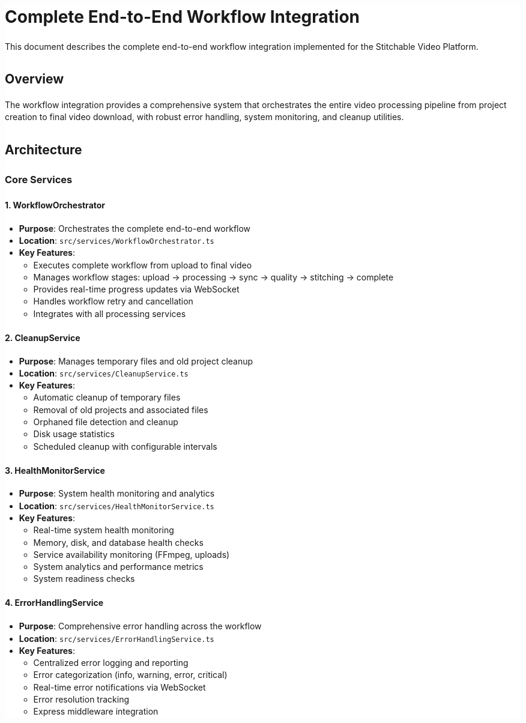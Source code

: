 # Complete End-to-End Workflow Integration

This document describes the complete end-to-end workflow integration implemented for the Stitchable Video Platform.

## Overview

The workflow integration provides a comprehensive system that orchestrates the entire video processing pipeline from project creation to final video download, with robust error handling, system monitoring, and cleanup utilities.

## Architecture

### Core Services

#### 1. WorkflowOrchestrator
- **Purpose**: Orchestrates the complete end-to-end workflow
- **Location**: `src/services/WorkflowOrchestrator.ts`
- **Key Features**:
  - Executes complete workflow from upload to final video
  - Manages workflow stages: upload → processing → sync → quality → stitching → complete
  - Provides real-time progress updates via WebSocket
  - Handles workflow retry and cancellation
  - Integrates with all processing services

#### 2. CleanupService
- **Purpose**: Manages temporary files and old project cleanup
- **Location**: `src/services/CleanupService.ts`
- **Key Features**:
  - Automatic cleanup of temporary files
  - Removal of old projects and associated files
  - Orphaned file detection and cleanup
  - Disk usage statistics
  - Scheduled cleanup with configurable intervals

#### 3. HealthMonitorService
- **Purpose**: System health monitoring and analytics
- **Location**: `src/services/HealthMonitorService.ts`
- **Key Features**:
  - Real-time system health monitoring
  - Memory, disk, and database health checks
  - Service availability monitoring (FFmpeg, uploads)
  - System analytics and performance metrics
  - System readiness checks

#### 4. ErrorHandlingService
- **Purpose**: Comprehensive error handling across the workflow
- **Location**: `src/services/ErrorHandlingService.ts`
- **Key Features**:
  - Centralized error logging and reporting
  - Error categorization (info, warning, error, critical)
  - Real-time error notifications via WebSocket
  - Error resolution tracking
  - Express middleware integration
